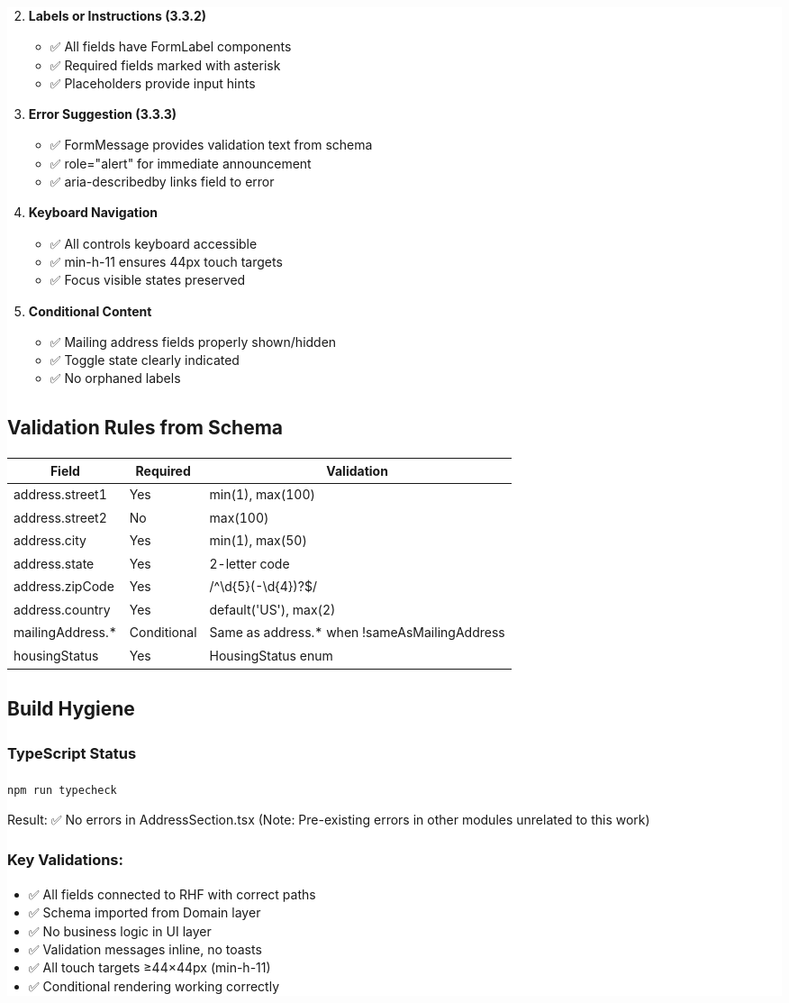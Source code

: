 2. **Labels or Instructions (3.3.2)**
   - ✅ All fields have FormLabel components
   - ✅ Required fields marked with asterisk
   - ✅ Placeholders provide input hints

3. **Error Suggestion (3.3.3)**
   - ✅ FormMessage provides validation text from schema
   - ✅ role="alert" for immediate announcement
   - ✅ aria-describedby links field to error

4. **Keyboard Navigation**
   - ✅ All controls keyboard accessible
   - ✅ min-h-11 ensures 44px touch targets
   - ✅ Focus visible states preserved

5. **Conditional Content**
   - ✅ Mailing address fields properly shown/hidden
   - ✅ Toggle state clearly indicated
   - ✅ No orphaned labels

## Validation Rules from Schema

| Field | Required | Validation |
|-------|----------|------------|
| address.street1 | Yes | min(1), max(100) |
| address.street2 | No | max(100) |
| address.city | Yes | min(1), max(50) |
| address.state | Yes | 2-letter code |
| address.zipCode | Yes | /^\d{5}(-\d{4})?$/ |
| address.country | Yes | default('US'), max(2) |
| mailingAddress.* | Conditional | Same as address.* when !sameAsMailingAddress |
| housingStatus | Yes | HousingStatus enum |

## Build Hygiene

### TypeScript Status
```bash
npm run typecheck
```
Result: ✅ No errors in AddressSection.tsx
(Note: Pre-existing errors in other modules unrelated to this work)

### Key Validations:
- ✅ All fields connected to RHF with correct paths
- ✅ Schema imported from Domain layer
- ✅ No business logic in UI layer
- ✅ Validation messages inline, no toasts
- ✅ All touch targets ≥44×44px (min-h-11)
- ✅ Conditional rendering working correctly
